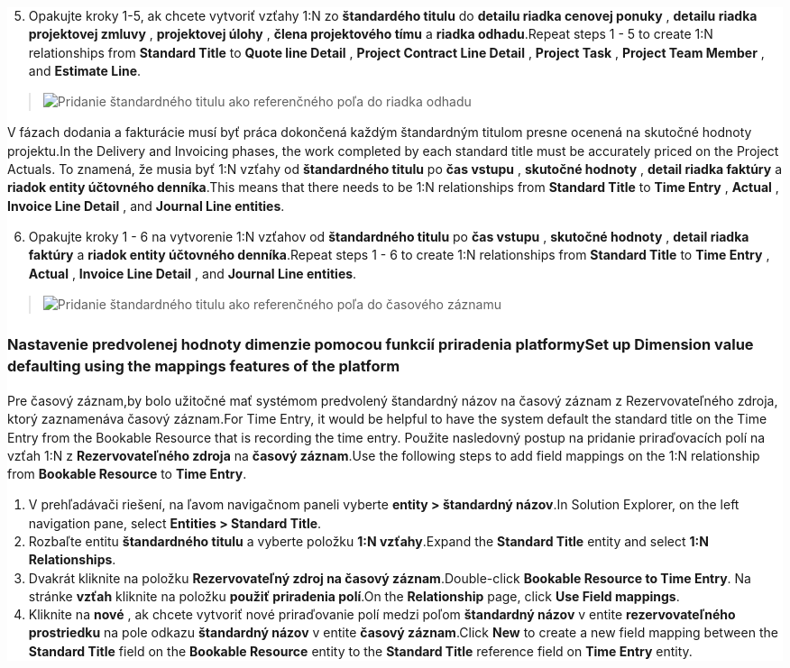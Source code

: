 5. <span data-ttu-id="f61c5-168">Opakujte kroky 1-5, ak chcete vytvoriť vzťahy 1:N zo **štandardého titulu** do **detailu riadka cenovej ponuky** , **detailu riadka projektovej zmluvy** , **projektovej úlohy** , **člena projektového tímu** a **riadka odhadu**.</span><span class="sxs-lookup"><span data-stu-id="f61c5-168">Repeat steps 1 - 5 to create 1:N relationships from **Standard Title** to **Quote line Detail** , **Project Contract Line Detail** , **Project Task** , **Project Team Member** , and **Estimate Line**.</span></span>

> ![Pridanie štandardného titulu ako referenčného poľa do riadka odhadu](media/ST-Estimate-Line.png)

<span data-ttu-id="f61c5-170">V fázach dodania a fakturácie musí byť práca dokončená každým štandardným titulom presne ocenená na skutočné hodnoty projektu.</span><span class="sxs-lookup"><span data-stu-id="f61c5-170">In the Delivery and Invoicing phases, the work completed by each standard title must be accurately priced on the Project Actuals.</span></span> <span data-ttu-id="f61c5-171">To znamená, že musia byť 1:N vzťahy od **štandardného titulu** po **čas vstupu** , **skutočné hodnoty** , **detail riadka faktúry** a **riadok entity účtovného denníka**.</span><span class="sxs-lookup"><span data-stu-id="f61c5-171">This means that there needs to be 1:N relationships from **Standard Title** to **Time Entry** , **Actual** , **Invoice Line Detail** , and **Journal Line entities**.</span></span>

6. <span data-ttu-id="f61c5-172">Opakujte kroky 1 - 6 na vytvorenie 1:N vzťahov od **štandardného titulu** po **čas vstupu** , **skutočné hodnoty** , **detail riadka faktúry** a **riadok entity účtovného denníka**.</span><span class="sxs-lookup"><span data-stu-id="f61c5-172">Repeat steps 1 - 6 to create 1:N relationships from **Standard Title** to **Time Entry** , **Actual** , **Invoice Line Detail** , and **Journal Line entities**.</span></span>

> ![Pridanie štandardného titulu ako referenčného poľa do časového záznamu](media/ST-Mapping.png)

### <a name="set-up-dimension-value-defaulting-using-the-mappings-features-of-the-platform"></a><span data-ttu-id="f61c5-174">Nastavenie predvolenej hodnoty dimenzie pomocou funkcií priradenia platformy</span><span class="sxs-lookup"><span data-stu-id="f61c5-174">Set up Dimension value defaulting using the mappings features of the platform</span></span>
<span data-ttu-id="f61c5-175">Pre časový záznam,by bolo užitočné mať systémom predvolený štandardný názov na časový záznam z Rezervovateľného zdroja, ktorý zaznamenáva časový záznam.</span><span class="sxs-lookup"><span data-stu-id="f61c5-175">For Time Entry, it would be helpful to have the system default the standard title on the Time Entry from the Bookable Resource that is recording the time entry.</span></span> <span data-ttu-id="f61c5-176">Použite nasledovný postup na pridanie priraďovacích polí na vzťah 1:N z **Rezervovateľného zdroja** na **časový záznam**.</span><span class="sxs-lookup"><span data-stu-id="f61c5-176">Use the following steps to add field mappings on the 1:N relationship from **Bookable Resource** to **Time Entry**.</span></span>

1. <span data-ttu-id="f61c5-177">V prehľadávači riešení, na ľavom navigačnom paneli vyberte **entity > štandardný názov**.</span><span class="sxs-lookup"><span data-stu-id="f61c5-177">In Solution Explorer, on the left navigation pane, select **Entities > Standard Title**.</span></span>
2. <span data-ttu-id="f61c5-178">Rozbaľte entitu **štandardného titulu** a vyberte položku **1:N vzťahy**.</span><span class="sxs-lookup"><span data-stu-id="f61c5-178">Expand the **Standard Title** entity and select **1:N Relationships**.</span></span>
3. <span data-ttu-id="f61c5-179">Dvakrát kliknite na položku **Rezervovateľný zdroj na časový záznam**.</span><span class="sxs-lookup"><span data-stu-id="f61c5-179">Double-click **Bookable Resource to Time Entry**.</span></span> <span data-ttu-id="f61c5-180">Na stránke **vzťah** kliknite na položku **použiť priradenia polí**.</span><span class="sxs-lookup"><span data-stu-id="f61c5-180">On the **Relationship** page, click **Use Field mappings**.</span></span> 
4. <span data-ttu-id="f61c5-181">Kliknite na **nové** , ak chcete vytvoriť nové priraďovanie polí medzi poľom **štandardný názov** v entite **rezervovateľného prostriedku** na pole odkazu **štandardný názov** v entite **časový záznam**.</span><span class="sxs-lookup"><span data-stu-id="f61c5-181">Click **New** to create a new field mapping between the **Standard Title** field on the **Bookable Resource** entity to the **Standard Title** reference field on **Time Entry** entity.</span></span> 
